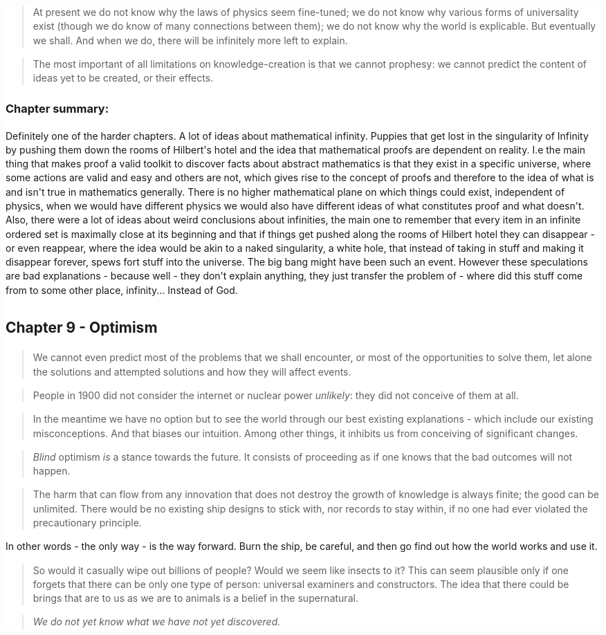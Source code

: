> At present we do not know why the laws of physics seem fine-tuned; we do not know why various forms of universality exist (though we do know of many connections between them); we do not know why the world is explicable. But eventually we shall. And when we do, there will be infinitely more left to explain.

> The most important of all limitations on knowledge-creation is that we cannot prophesy: we cannot predict the content of ideas yet to be created, or their effects.

### Chapter summary:

Definitely one of the harder chapters. A lot of ideas about mathematical infinity. Puppies that get lost in the singularity of Infinity by pushing them down the rooms of Hilbert's hotel and the idea that mathematical proofs are dependent on reality. I.e the main thing that makes proof a valid toolkit to discover facts about abstract mathematics is that they exist in a specific universe, where some actions are valid and easy and others are not, which gives rise to the concept of proofs and therefore to the idea of what is and isn't true in mathematics generally. There is no higher mathematical plane on which things could exist, independent of physics, when we would have different physics we would also have different ideas of what constitutes proof and what doesn't. Also, there were a lot of ideas about weird conclusions about infinities, the main one to remember that every item in an infinite ordered set is maximally close at its beginning and that if things get pushed along the rooms of Hilbert hotel they can disappear - or even reappear, where the idea would be akin to a naked singularity, a white hole, that instead of taking in stuff and making it disappear forever, spews fort stuff into the universe. The big bang might have been such an event. However these speculations are bad explanations - because well - they don't explain anything, they just transfer the problem of - where did this stuff come from to some other place, infinity... Instead of God.

## Chapter 9 - Optimism

> We cannot even predict most of the problems that we shall encounter, or most of the opportunities to solve them, let alone the solutions and attempted solutions and how they will affect events.

> People in 1900 did not consider the internet or nuclear power _unlikely_: they did not conceive of them at all.

> In the meantime we have no option but to see the world through our best existing explanations - which include our existing misconceptions. And that biases our intuition. Among other things, it inhibits us from conceiving of significant changes.

> _Blind_ optimism _is_ a stance towards the future. It consists of proceeding as if one knows that the bad outcomes will not happen.

> The harm that can flow from any innovation that does not destroy the growth of knowledge is always finite; the good can be unlimited. There would be no existing ship designs to stick with, nor records to stay within, if no one had ever violated the precautionary principle.

In other words - the only way - is the way forward. Burn the ship, be careful, and then go find out how the world works and use it.

> So would it casually wipe out billions of people? Would we seem like insects to it? This can seem plausible only if one forgets that there can be only one type of person: universal examiners and constructors. The idea that there could be brings that are to us as we are to animals is a belief in the supernatural.

> _We do not yet know what we have not yet discovered._

